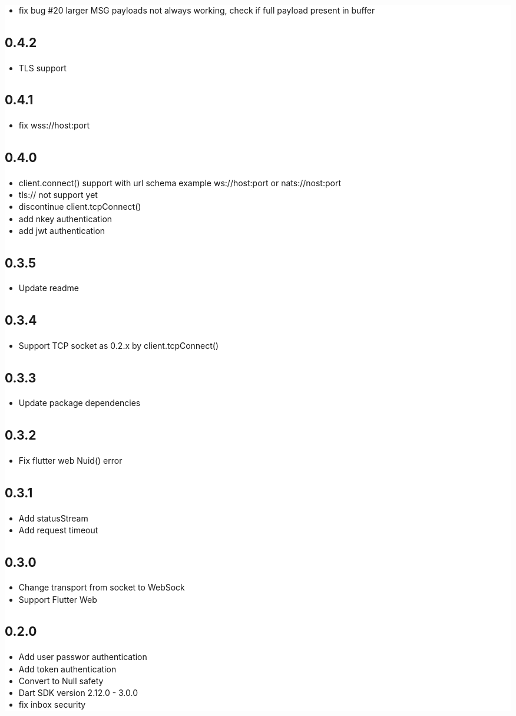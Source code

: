 * fix bug #20 larger MSG payloads not always working, check if full payload present in buffer

## 0.4.2

* TLS support

## 0.4.1

* fix wss://host:port

## 0.4.0

* client.connect() support with url schema example ws://host:port or nats://nost:port
* tls:// not support yet
* discontinue client.tcpConnect()
* add nkey authentication
* add jwt authentication

## 0.3.5

* Update readme

## 0.3.4

* Support TCP socket as 0.2.x by client.tcpConnect()

## 0.3.3

* Update package dependencies

## 0.3.2

* Fix flutter web Nuid() error

## 0.3.1

* Add statusStream
* Add request timeout

## 0.3.0

* Change transport from socket to WebSock
* Support Flutter Web

## 0.2.0

* Add user passwor authentication
* Add token authentication
* Convert to Null safety
* Dart SDK version 2.12.0 - 3.0.0
* fix inbox security
